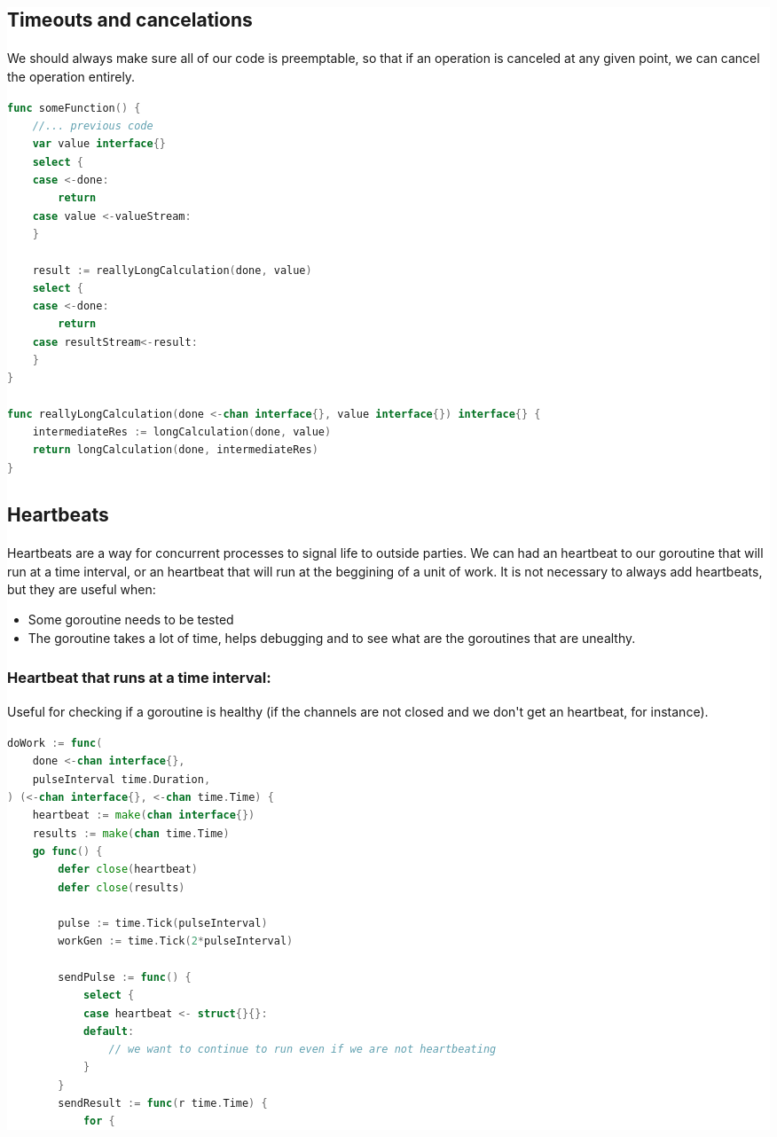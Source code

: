 ## Timeouts and cancelations
We should always make sure all of our code is preemptable, so that if an operation is canceled at any given point, we can cancel the operation entirely.

```go
func someFunction() {
	//... previous code
	var value interface{}
	select {
	case <-done:
		return
	case value <-valueStream:
	}
	
	result := reallyLongCalculation(done, value)
	select {
	case <-done:
		return
	case resultStream<-result:
	}
}

func reallyLongCalculation(done <-chan interface{}, value interface{}) interface{} {
	intermediateRes := longCalculation(done, value)
	return longCalculation(done, intermediateRes)
}
```

## Heartbeats
Heartbeats are a way for concurrent processes to signal life to outside parties. We can had an heartbeat to our goroutine that will run at a time interval, or an heartbeat that will run at the beggining of a unit of work. It is not necessary to always add heartbeats, but they are useful when:
* Some goroutine needs to be tested
* The goroutine takes a lot of time, helps debugging and to see what are the goroutines that are unealthy.

### Heartbeat that runs at a time interval:
Useful for checking if a goroutine is healthy (if the channels are not closed and we don't get an heartbeat, for instance).

```go
doWork := func(
	done <-chan interface{},
	pulseInterval time.Duration,
) (<-chan interface{}, <-chan time.Time) {
	heartbeat := make(chan interface{})
	results := make(chan time.Time)
	go func() {
		defer close(heartbeat)
		defer close(results)
		
		pulse := time.Tick(pulseInterval)
		workGen := time.Tick(2*pulseInterval)
		
		sendPulse := func() {
			select {
			case heartbeat <- struct{}{}:
			default:
				// we want to continue to run even if we are not heartbeating
			}
		}
		sendResult := func(r time.Time) {
			for {
```